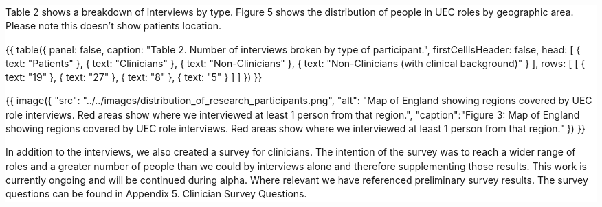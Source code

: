 Table 2 shows a breakdown of interviews by type. Figure 5 shows the distribution of people in UEC roles by geographic area. Please note this doesn’t show patients location.

{{ table({
  panel: false,
  caption: "Table 2. Number of interviews broken by type of participant.",
  firstCellIsHeader: false,
  head: [
    {
      text: "Patients"
    },
    {
      text: "Clinicians"
    },
    {
      text: "Non-Clinicians"
    },
    {
      text: "Non-Clinicians (with clinical background)"
    }
  ],
  rows: [
    [
      {
        text: "19"
      },
      {
        text: "27"
      },
      {
        text: "8"
      },
      {
        text: "5"
      }
    ]
  ]
}) }}

{{ image({
  "src": "../../images/distribution_of_research_participants.png",
  "alt": "Map of England showing regions covered by UEC role interviews. Red areas show where we interviewed at least 1 person from that region.",
  "caption":"Figure 3: Map of England showing regions covered by UEC role interviews. Red areas show where we interviewed at least 1 person from that region."
}) }}

In addition to the interviews, we also created a survey for clinicians. The intention of the survey was to reach a wider range of roles and a greater number of people than we could by interviews alone and therefore supplementing those results. This work is currently ongoing and will be continued during alpha. Where relevant we have referenced preliminary survey results. The survey questions can be found in Appendix 5. Clinician Survey Questions.
